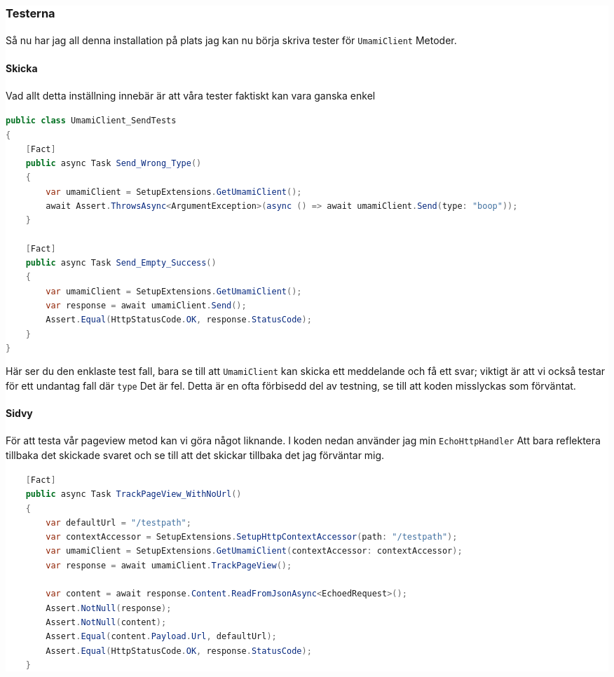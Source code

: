 ### Testerna

Så nu har jag all denna installation på plats jag kan nu börja skriva tester för `UmamiClient` Metoder.

#### Skicka

Vad allt detta inställning innebär är att våra tester faktiskt kan vara ganska enkel

```csharp
public class UmamiClient_SendTests
{
    [Fact]
    public async Task Send_Wrong_Type()
    {
        var umamiClient = SetupExtensions.GetUmamiClient();
        await Assert.ThrowsAsync<ArgumentException>(async () => await umamiClient.Send(type: "boop"));
    }

    [Fact]
    public async Task Send_Empty_Success()
    {
        var umamiClient = SetupExtensions.GetUmamiClient();
        var response = await umamiClient.Send();
        Assert.Equal(HttpStatusCode.OK, response.StatusCode);
    }
}
```

Här ser du den enklaste test fall, bara se till att `UmamiClient` kan skicka ett meddelande och få ett svar; viktigt är att vi också testar för ett undantag fall där `type` Det är fel. Detta är en ofta förbisedd del av testning, se till att koden misslyckas som förväntat.

#### Sidvy

För att testa vår pageview metod kan vi göra något liknande. I koden nedan använder jag min `EchoHttpHandler` Att bara reflektera tillbaka det skickade svaret och se till att det skickar tillbaka det jag förväntar mig.

```csharp
    [Fact]
    public async Task TrackPageView_WithNoUrl()
    {
        var defaultUrl = "/testpath";
        var contextAccessor = SetupExtensions.SetupHttpContextAccessor(path: "/testpath");
        var umamiClient = SetupExtensions.GetUmamiClient(contextAccessor: contextAccessor);
        var response = await umamiClient.TrackPageView();

        var content = await response.Content.ReadFromJsonAsync<EchoedRequest>();
        Assert.NotNull(response);
        Assert.NotNull(content);
        Assert.Equal(content.Payload.Url, defaultUrl);
        Assert.Equal(HttpStatusCode.OK, response.StatusCode);
    }
```
